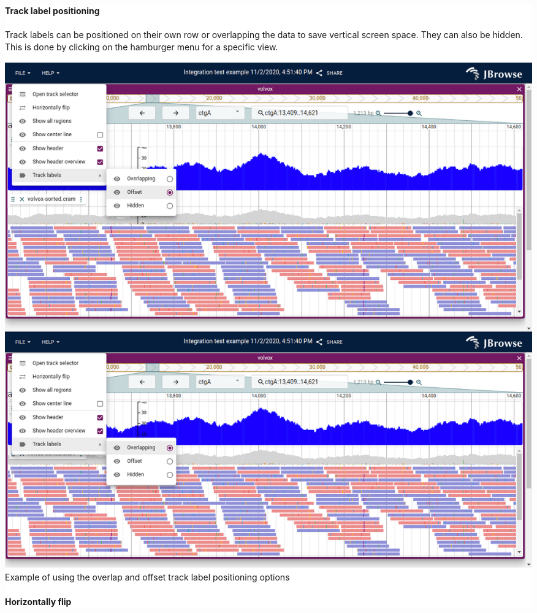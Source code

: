#### Track label positioning

Track labels can be positioned on their own row or overlapping the data to save
vertical screen space. They can also be hidden. This is done by clicking on the
hamburger menu for a specific view.



![](./img/tracklabels.png)
Example of using the overlap and offset track label positioning options

#### Horizontally flip
